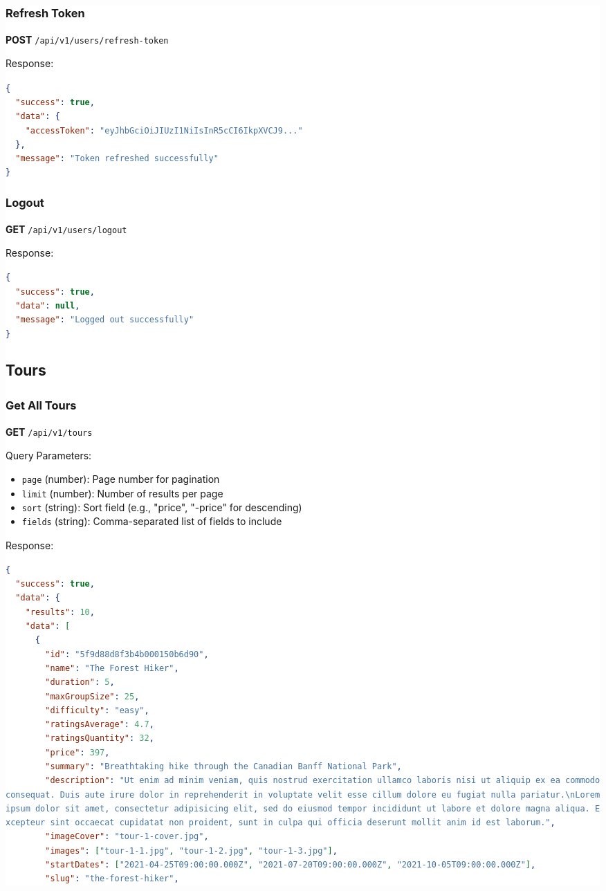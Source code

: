 ### Refresh Token
**POST** `/api/v1/users/refresh-token`

Response:
```json
{
  "success": true,
  "data": {
    "accessToken": "eyJhbGciOiJIUzI1NiIsInR5cCI6IkpXVCJ9..."
  },
  "message": "Token refreshed successfully"
}
```

### Logout
**GET** `/api/v1/users/logout`

Response:
```json
{
  "success": true,
  "data": null,
  "message": "Logged out successfully"
}
```

## Tours

### Get All Tours
**GET** `/api/v1/tours`

Query Parameters:
- `page` (number): Page number for pagination
- `limit` (number): Number of results per page
- `sort` (string): Sort field (e.g., "price", "-price" for descending)
- `fields` (string): Comma-separated list of fields to include

Response:
```json
{
  "success": true,
  "data": {
    "results": 10,
    "data": [
      {
        "id": "5f9d88d8f3b4b000150b6d90",
        "name": "The Forest Hiker",
        "duration": 5,
        "maxGroupSize": 25,
        "difficulty": "easy",
        "ratingsAverage": 4.7,
        "ratingsQuantity": 32,
        "price": 397,
        "summary": "Breathtaking hike through the Canadian Banff National Park",
        "description": "Ut enim ad minim veniam, quis nostrud exercitation ullamco laboris nisi ut aliquip ex ea commodo consequat. Duis aute irure dolor in reprehenderit in voluptate velit esse cillum dolore eu fugiat nulla pariatur.\nLorem ipsum dolor sit amet, consectetur adipisicing elit, sed do eiusmod tempor incididunt ut labore et dolore magna aliqua. Excepteur sint occaecat cupidatat non proident, sunt in culpa qui officia deserunt mollit anim id est laborum.",
        "imageCover": "tour-1-cover.jpg",
        "images": ["tour-1-1.jpg", "tour-1-2.jpg", "tour-1-3.jpg"],
        "startDates": ["2021-04-25T09:00:00.000Z", "2021-07-20T09:00:00.000Z", "2021-10-05T09:00:00.000Z"],
        "slug": "the-forest-hiker",
```
